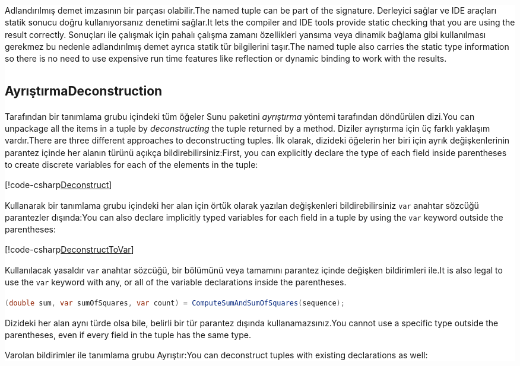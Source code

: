 <span data-ttu-id="7d1f5-258">Adlandırılmış demet imzasının bir parçası olabilir.</span><span class="sxs-lookup"><span data-stu-id="7d1f5-258">The named tuple can be part of the signature.</span></span> <span data-ttu-id="7d1f5-259">Derleyici sağlar ve IDE araçları statik sonucu doğru kullanıyorsanız denetimi sağlar.</span><span class="sxs-lookup"><span data-stu-id="7d1f5-259">It lets the compiler and IDE tools provide static checking that you are using the result correctly.</span></span> <span data-ttu-id="7d1f5-260">Sonuçları ile çalışmak için pahalı çalışma zamanı özellikleri yansıma veya dinamik bağlama gibi kullanılması gerekmez bu nedenle adlandırılmış demet ayrıca statik tür bilgilerini taşır.</span><span class="sxs-lookup"><span data-stu-id="7d1f5-260">The named tuple also carries the static type information so there is no need to use expensive run time features like reflection or dynamic binding to work with the results.</span></span>

## <a name="deconstruction"></a><span data-ttu-id="7d1f5-261">Ayrıştırma</span><span class="sxs-lookup"><span data-stu-id="7d1f5-261">Deconstruction</span></span>

<span data-ttu-id="7d1f5-262">Tarafından bir tanımlama grubu içindeki tüm öğeler Sunu paketini *ayrıştırma* yöntemi tarafından döndürülen dizi.</span><span class="sxs-lookup"><span data-stu-id="7d1f5-262">You can unpackage all the items in a tuple by *deconstructing* the tuple returned by a method.</span></span> <span data-ttu-id="7d1f5-263">Diziler ayrıştırma için üç farklı yaklaşım vardır.</span><span class="sxs-lookup"><span data-stu-id="7d1f5-263">There are three different approaches to deconstructing tuples.</span></span>  <span data-ttu-id="7d1f5-264">İlk olarak, dizideki öğelerin her biri için ayrık değişkenlerinin parantez içinde her alanın türünü açıkça bildirebilirsiniz:</span><span class="sxs-lookup"><span data-stu-id="7d1f5-264">First, you can explicitly declare the type of each field inside parentheses to create discrete variables for each of the elements in the tuple:</span></span>

[!code-csharp[Deconstruct](../../samples/snippets/csharp/tuples/tuples/statistics.cs#10_Deconstruct "Deconstruct")]

<span data-ttu-id="7d1f5-265">Kullanarak bir tanımlama grubu içindeki her alan için örtük olarak yazılan değişkenleri bildirebilirsiniz `var` anahtar sözcüğü parantezler dışında:</span><span class="sxs-lookup"><span data-stu-id="7d1f5-265">You can also declare implicitly typed variables for each field in a tuple by using the `var` keyword outside the parentheses:</span></span>

[!code-csharp[DeconstructToVar](../../samples/snippets/csharp/tuples/tuples/statistics.cs#11_DeconstructToVar "Deconstruct to Var")]

<span data-ttu-id="7d1f5-266">Kullanılacak yasaldır `var` anahtar sözcüğü, bir bölümünü veya tamamını parantez içinde değişken bildirimleri ile.</span><span class="sxs-lookup"><span data-stu-id="7d1f5-266">It is also legal to use the `var` keyword with any, or all of the variable declarations inside the parentheses.</span></span> 

```csharp
(double sum, var sumOfSquares, var count) = ComputeSumAndSumOfSquares(sequence);
```

<span data-ttu-id="7d1f5-267">Dizideki her alan aynı türde olsa bile, belirli bir tür parantez dışında kullanamazsınız.</span><span class="sxs-lookup"><span data-stu-id="7d1f5-267">You cannot use a specific type outside the parentheses, even if every field in the tuple has the same type.</span></span>

<span data-ttu-id="7d1f5-268">Varolan bildirimler ile tanımlama grubu Ayrıştır:</span><span class="sxs-lookup"><span data-stu-id="7d1f5-268">You can deconstruct tuples with existing declarations as well:</span></span>
